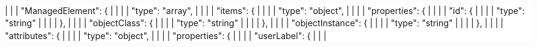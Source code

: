 |                               |
| \"ManagedElement\": {         |
|                               |
| \"type\": \"array\",          |
|                               |
| \"items\": {                  |
|                               |
| \"type\": \"object\",         |
|                               |
| \"properties\": {             |
|                               |
| \"id\": {                     |
|                               |
| \"type\": \"string\"          |
|                               |
| },                            |
|                               |
| \"objectClass\": {            |
|                               |
| \"type\": \"string\"          |
|                               |
| },                            |
|                               |
| \"objectInstance\": {         |
|                               |
| \"type\": \"string\"          |
|                               |
| },                            |
|                               |
| \"attributes\": {             |
|                               |
| \"type\": \"object\",         |
|                               |
| \"properties\": {             |
|                               |
| \"userLabel\": {              |
|                               |